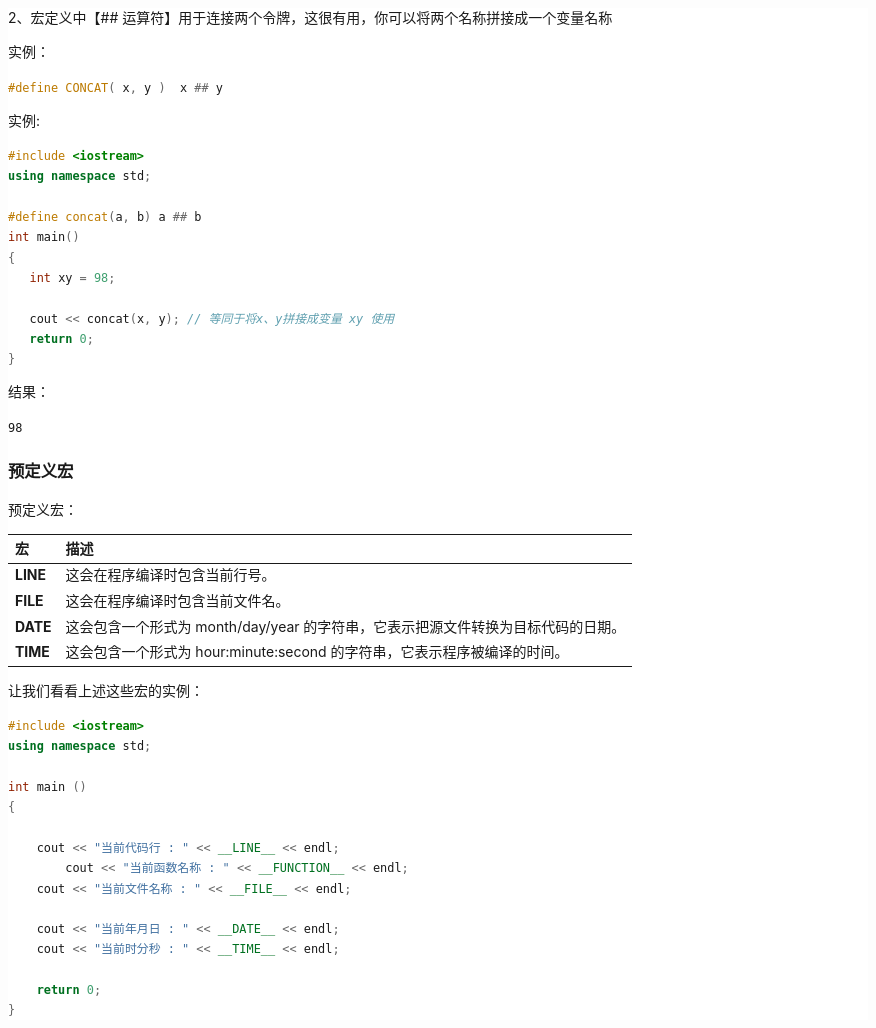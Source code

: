 
2、宏定义中【## 运算符】用于连接两个令牌，这很有用，你可以将两个名称拼接成一个变量名称

实例：

```cpp
#define CONCAT( x, y )  x ## y
```



实例:

```cpp
#include <iostream>
using namespace std;

#define concat(a, b) a ## b
int main()
{
   int xy = 98;
   
   cout << concat(x, y); // 等同于将x、y拼接成变量 xy 使用
   return 0;
}
```

结果：

```
98
```



### 预定义宏

预定义宏：

| 宏       | 描述                                                         |
| :------- | :----------------------------------------------------------- |
| __LINE__ | 这会在程序编译时包含当前行号。                               |
| __FILE__ | 这会在程序编译时包含当前文件名。                             |
| __DATE__ | 这会包含一个形式为 month/day/year 的字符串，它表示把源文件转换为目标代码的日期。 |
| __TIME__ | 这会包含一个形式为 hour:minute:second 的字符串，它表示程序被编译的时间。 |

让我们看看上述这些宏的实例：

```cpp
#include <iostream>
using namespace std;

int main ()
{
	
    cout << "当前代码行 : " << __LINE__ << endl;
		cout << "当前函数名称 : " << __FUNCTION__ << endl;
    cout << "当前文件名称 : " << __FILE__ << endl;
	
    cout << "当前年月日 : " << __DATE__ << endl;
    cout << "当前时分秒 : " << __TIME__ << endl;

    return 0;
}
```
